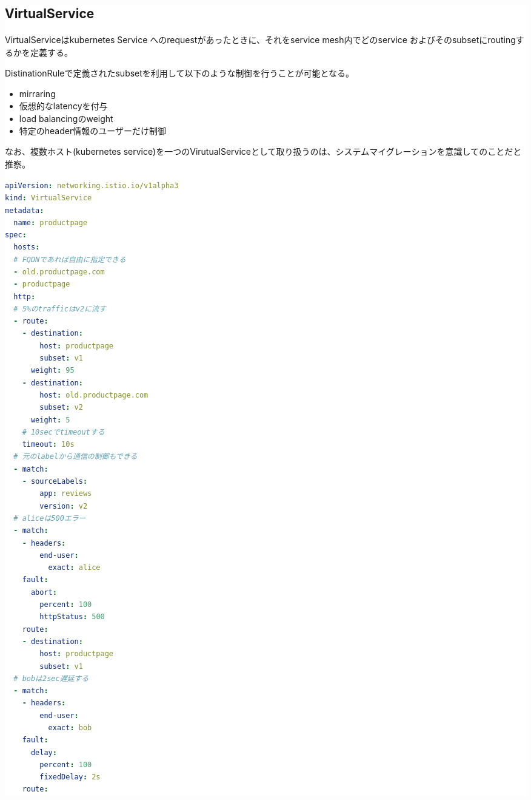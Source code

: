 ## VirtualService

VirtualServiceはkubernetes Service へのrequestがあったときに、それをservice mesh内でどのservice およびそのsubsetにroutingするかを定義する。

DistinationRuleで定義されたsubsetを利用して以下のような制御を行うことが可能となる。

- mirraring
- 仮想的なlatencyを付与
- load balancingのweight
- 特定のheader情報のユーザーだけ制御

なお、複数ホスト(kubernetes service)を一つのVirutualServiceとして取り扱うのは、システムマイグレーションを意識してのことだと推察。

```yaml
apiVersion: networking.istio.io/v1alpha3
kind: VirtualService
metadata:
  name: productpage
spec:
  hosts:
  # FQDNであれば自由に指定できる
  - old.productpage.com
  - productpage
  http:
  # 5%のtrafficはv2に流す
  - route:
    - destination:
        host: productpage
        subset: v1
      weight: 95
    - destination:
        host: old.productpage.com
        subset: v2
      weight: 5
    # 10secでtimeoutする
    timeout: 10s
  # 元のlabelから通信の制御もできる
  - match:
    - sourceLabels:
        app: reviews
        version: v2
  # aliceは500エラー
  - match:
    - headers:
        end-user:
          exact: alice
    fault:
      abort:
        percent: 100
        httpStatus: 500
    route:
    - destination:
        host: productpage
        subset: v1
  # bobは2sec遅延する
  - match:
    - headers:
        end-user:
          exact: bob
    fault:
      delay:
        percent: 100
        fixedDelay: 2s
    route:
```